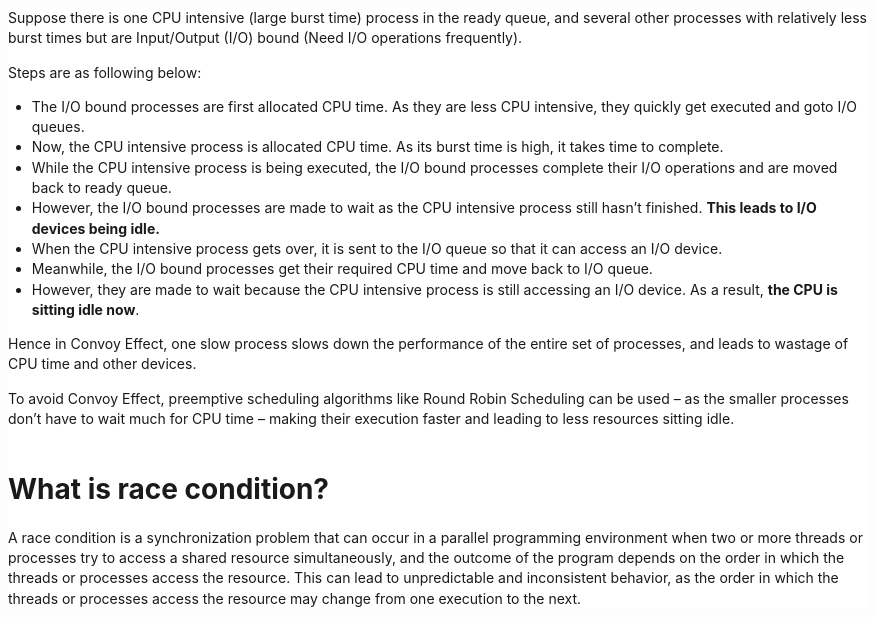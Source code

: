 Suppose there is one CPU intensive (large burst time) process in the ready queue, and several other processes with relatively less burst times but are Input/Output (I/O) bound (Need I/O operations frequently).

Steps are as following below:

- The I/O bound processes are first allocated CPU time. As they are less CPU intensive, they quickly get executed and goto I/O queues.
- Now, the CPU intensive process is allocated CPU time. As its burst time is high, it takes time to complete.
- While the CPU intensive process is being executed, the I/O bound processes complete their I/O operations and are moved back to ready queue.
- However, the I/O bound processes are made to wait as the CPU intensive process still hasn’t finished. **This leads to I/O devices being idle.**
- When the CPU intensive process gets over, it is sent to the I/O queue so that it can access an I/O device.
- Meanwhile, the I/O bound processes get their required CPU time and move back to I/O queue.
- However, they are made to wait because the CPU intensive process is still accessing an I/O device. As a result, **the CPU is sitting idle now**.

Hence in Convoy Effect, one slow process slows down the performance of the entire set of processes, and leads to wastage of CPU time and other devices.

To avoid Convoy Effect, preemptive scheduling algorithms like Round Robin Scheduling can be used – as the smaller processes don’t have to wait much for CPU time – making their execution faster and leading to less resources sitting idle.

# What is race condition?

A race condition is a synchronization problem that can occur in a parallel programming environment when two or more threads or processes try to access a shared resource simultaneously, and the outcome of the program depends on the order in which the threads or processes access the resource. This can lead to unpredictable and inconsistent behavior, as the order in which the threads or processes access the resource may change from one execution to the next.






